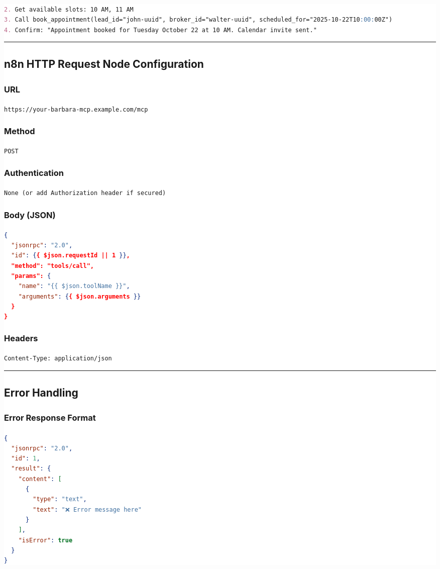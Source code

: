 ```markdown
2. Get available slots: 10 AM, 11 AM
3. Call book_appointment(lead_id="john-uuid", broker_id="walter-uuid", scheduled_for="2025-10-22T10:00:00Z")
4. Confirm: "Appointment booked for Tuesday October 22 at 10 AM. Calendar invite sent."
```

---

## n8n HTTP Request Node Configuration

### URL
```
https://your-barbara-mcp.example.com/mcp
```

### Method
```
POST
```

### Authentication
```
None (or add Authorization header if secured)
```

### Body (JSON)
```json
{
  "jsonrpc": "2.0",
  "id": {{ $json.requestId || 1 }},
  "method": "tools/call",
  "params": {
    "name": "{{ $json.toolName }}",
    "arguments": {{ $json.arguments }}
  }
}
```

### Headers
```
Content-Type: application/json
```

---

## Error Handling

### Error Response Format
```json
{
  "jsonrpc": "2.0",
  "id": 1,
  "result": {
    "content": [
      {
        "type": "text",
        "text": "❌ Error message here"
      }
    ],
    "isError": true
  }
}
```